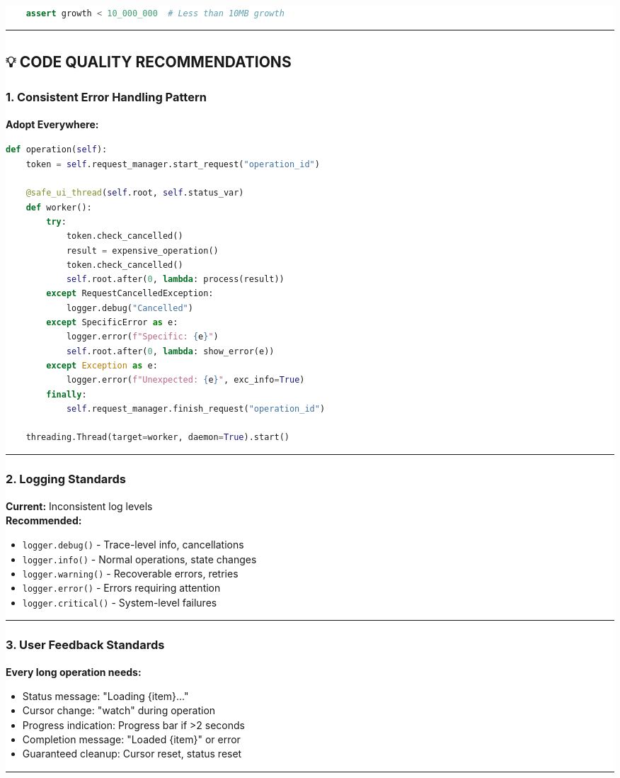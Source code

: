 ```python
    assert growth < 10_000_000  # Less than 10MB growth
```

---

## 💡 CODE QUALITY RECOMMENDATIONS

### 1. Consistent Error Handling Pattern
**Adopt Everywhere:**
```python
def operation(self):
    token = self.request_manager.start_request("operation_id")
    
    @safe_ui_thread(self.root, self.status_var)
    def worker():
        try:
            token.check_cancelled()
            result = expensive_operation()
            token.check_cancelled()
            self.root.after(0, lambda: process(result))
        except RequestCancelledException:
            logger.debug("Cancelled")
        except SpecificError as e:
            logger.error(f"Specific: {e}")
            self.root.after(0, lambda: show_error(e))
        except Exception as e:
            logger.error(f"Unexpected: {e}", exc_info=True)
        finally:
            self.request_manager.finish_request("operation_id")
    
    threading.Thread(target=worker, daemon=True).start()
```

---

### 2. Logging Standards
**Current:** Inconsistent log levels  
**Recommended:**
- `logger.debug()` - Trace-level info, cancellations
- `logger.info()` - Normal operations, state changes
- `logger.warning()` - Recoverable errors, retries
- `logger.error()` - Errors requiring attention
- `logger.critical()` - System-level failures

---

### 3. User Feedback Standards
**Every long operation needs:**
- Status message: "Loading {item}..."
- Cursor change: "watch" during operation
- Progress indication: Progress bar if >2 seconds
- Completion message: "Loaded {item}" or error
- Guaranteed cleanup: Cursor reset, status reset

---